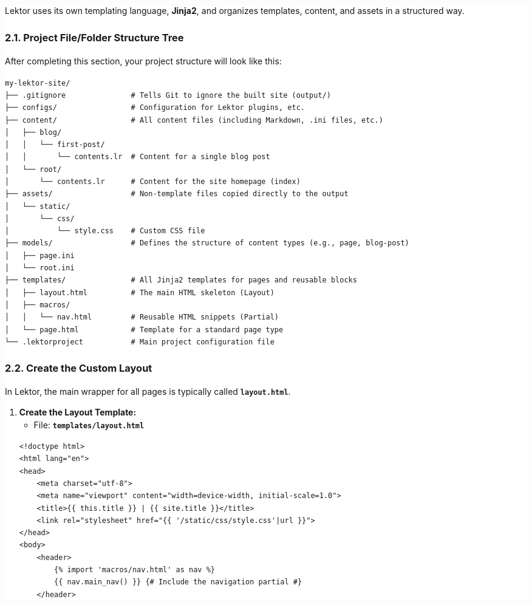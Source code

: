Lektor uses its own templating language, **Jinja2**, and organizes templates, content, and assets in a structured way.

### 2.1. Project File/Folder Structure Tree

After completing this section, your project structure will look like this:

```
my-lektor-site/
├── .gitignore               # Tells Git to ignore the built site (output/)
├── configs/                 # Configuration for Lektor plugins, etc.
├── content/                 # All content files (including Markdown, .ini files, etc.)
│   ├── blog/
│   │   └── first-post/
│   │       └── contents.lr  # Content for a single blog post
│   └── root/
│       └── contents.lr      # Content for the site homepage (index)
├── assets/                  # Non-template files copied directly to the output
│   └── static/
│       └── css/
│           └── style.css    # Custom CSS file
├── models/                  # Defines the structure of content types (e.g., page, blog-post)
│   ├── page.ini
│   └── root.ini
├── templates/               # All Jinja2 templates for pages and reusable blocks
│   ├── layout.html          # The main HTML skeleton (Layout)
│   ├── macros/
│   │   └── nav.html         # Reusable HTML snippets (Partial)
│   └── page.html            # Template for a standard page type
└── .lektorproject           # Main project configuration file
```

### 2.2. Create the Custom Layout

In Lektor, the main wrapper for all pages is typically called **`layout.html`**.

1.  **Create the Layout Template:**
      * File: **`templates/layout.html`**
    <!-- end list -->
    ```html+jinja
    <!doctype html>
    <html lang="en">
    <head>
        <meta charset="utf-8">
        <meta name="viewport" content="width=device-width, initial-scale=1.0">
        <title>{{ this.title }} | {{ site.title }}</title>
        <link rel="stylesheet" href="{{ '/static/css/style.css'|url }}">
    </head>
    <body>
        <header>
            {% import 'macros/nav.html' as nav %}
            {{ nav.main_nav() }} {# Include the navigation partial #}
        </header>
